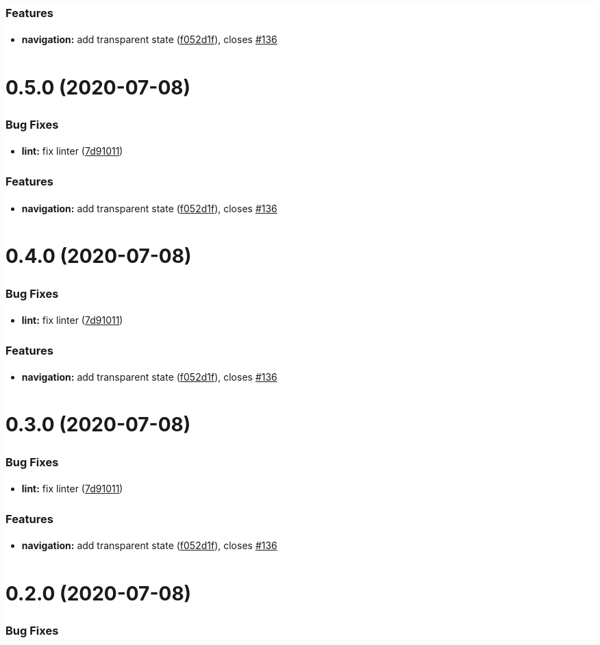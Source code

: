 ### Features

- **navigation:** add transparent state ([f052d1f](https://github.com/Atlantis-Lab/shop-bmw-accessories/commit/f052d1f4668f37a638cfbc7cf92340c08504d88c)), closes [#136](https://github.com/Atlantis-Lab/shop-bmw-accessories/issues/136)

# 0.5.0 (2020-07-08)

### Bug Fixes

- **lint:** fix linter ([7d91011](https://github.com/Atlantis-Lab/shop-bmw-accessories/commit/7d91011ab2bba0c80e6b51500ac5534c9bc0b7fd))

### Features

- **navigation:** add transparent state ([f052d1f](https://github.com/Atlantis-Lab/shop-bmw-accessories/commit/f052d1f4668f37a638cfbc7cf92340c08504d88c)), closes [#136](https://github.com/Atlantis-Lab/shop-bmw-accessories/issues/136)

# 0.4.0 (2020-07-08)

### Bug Fixes

- **lint:** fix linter ([7d91011](https://github.com/Atlantis-Lab/shop-bmw-accessories/commit/7d91011ab2bba0c80e6b51500ac5534c9bc0b7fd))

### Features

- **navigation:** add transparent state ([f052d1f](https://github.com/Atlantis-Lab/shop-bmw-accessories/commit/f052d1f4668f37a638cfbc7cf92340c08504d88c)), closes [#136](https://github.com/Atlantis-Lab/shop-bmw-accessories/issues/136)

# 0.3.0 (2020-07-08)

### Bug Fixes

- **lint:** fix linter ([7d91011](https://github.com/Atlantis-Lab/shop-bmw-accessories/commit/7d91011ab2bba0c80e6b51500ac5534c9bc0b7fd))

### Features

- **navigation:** add transparent state ([f052d1f](https://github.com/Atlantis-Lab/shop-bmw-accessories/commit/f052d1f4668f37a638cfbc7cf92340c08504d88c)), closes [#136](https://github.com/Atlantis-Lab/shop-bmw-accessories/issues/136)

# 0.2.0 (2020-07-08)

### Bug Fixes
